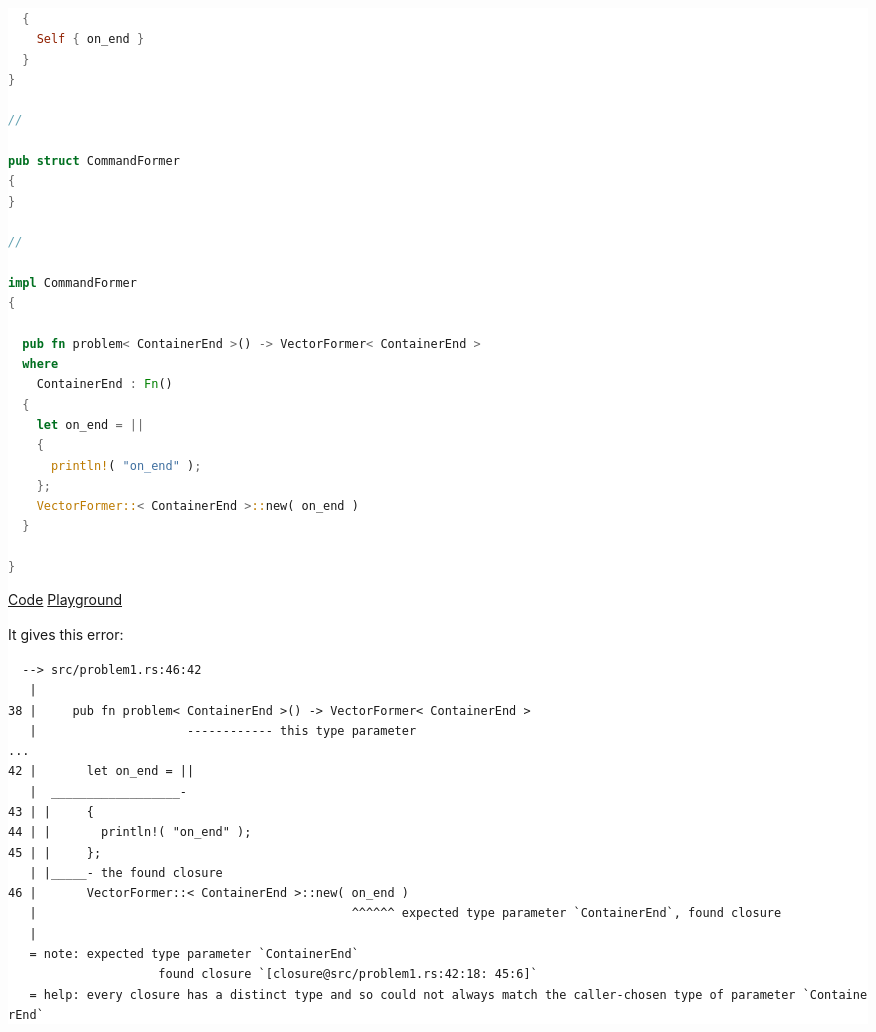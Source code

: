 ```rust
  {
    Self { on_end }
  }
}

//

pub struct CommandFormer
{
}

//

impl CommandFormer
{

  pub fn problem< ContainerEnd >() -> VectorFormer< ContainerEnd >
  where
    ContainerEnd : Fn()
  {
    let on_end = ||
    {
      println!( "on_end" );
    };
    VectorFormer::< ContainerEnd >::new( on_end )
  }

}
```
[Code](https://github.com/Wandalen/RustPractice/tree/master/all/problem_closure_passproblem_1.rs)
[Playground](https://play.rust-lang.org/?version=stable&mode=debug&edition=2021&gist=9ac555eff38566ea31c08349a7090bc9)

It gives this error:

```log
  --> src/problem1.rs:46:42
   |
38 |     pub fn problem< ContainerEnd >() -> VectorFormer< ContainerEnd >
   |                     ------------ this type parameter
...
42 |       let on_end = ||
   |  __________________-
43 | |     {
44 | |       println!( "on_end" );
45 | |     };
   | |_____- the found closure
46 |       VectorFormer::< ContainerEnd >::new( on_end )
   |                                            ^^^^^^ expected type parameter `ContainerEnd`, found closure
   |
   = note: expected type parameter `ContainerEnd`
                     found closure `[closure@src/problem1.rs:42:18: 45:6]`
   = help: every closure has a distinct type and so could not always match the caller-chosen type of parameter `ContainerEnd`
```
